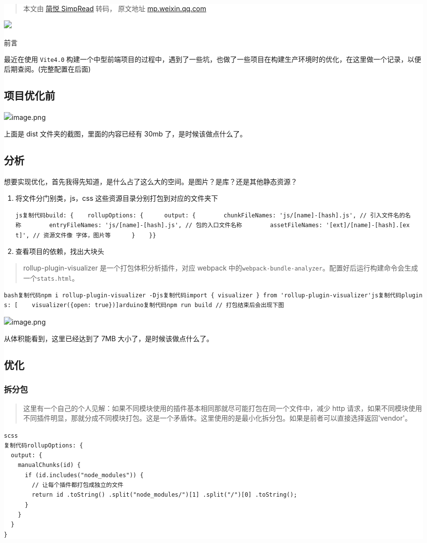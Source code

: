 > 本文由 [简悦 SimpRead](http://ksria.com/simpread/) 转码， 原文地址 [mp.weixin.qq.com](https://mp.weixin.qq.com/s/zuB6bcw1hKlLQzQcXV2mAw)

![](https://mmbiz.qpic.cn/sz_mmbiz_png/dy9CXeZLlCUPLRe8KViagAIoPtpcNgAW4FHJdUgXe7jic5xGhsgiae4y2XdxdaNLCPjW3k6hcRwgFULUOicibibKKQ4w/640?wx_fmt=png)

前言

最近在使用 `Vite4.0` 构建一个中型前端项目的过程中，遇到了一些坑，也做了一些项目在构建生产环境时的优化，在这里做一个记录，以便后期查阅。(完整配置在后面)

项目优化前
-----

![](https://mmbiz.qpic.cn/sz_mmbiz_jpg/3JxC1BeqGrk2ToXCxiabgSvnibvMcx31BTTfTaWnnbZibQMbpVEvZhTpFIW5woaKhKteea3ynZUHYOLFIECMtsZPA/640?wx_fmt=jpeg)image.png

上面是 dist 文件夹的截图，里面的内容已经有 30mb 了，是时候该做点什么了。

分析
--

想要实现优化，首先我得先知道，是什么占了这么大的空间。是图片？是库？还是其他静态资源？

1.  将文件分门别类，js，css 这些资源目录分别打包到对应的文件夹下
    
    ```
    js复制代码build: {    rollupOptions: {      output: {        chunkFileNames: 'js/[name]-[hash].js', // 引入文件名的名称        entryFileNames: 'js/[name]-[hash].js', // 包的入口文件名称        assetFileNames: '[ext]/[name]-[hash].[ext]', // 资源文件像 字体，图片等      }    }}
    ```
    
2.  查看项目的依赖，找出大块头
    

> rollup-plugin-visualizer 是一个打包体积分析插件，对应 webpack 中的`webpack-bundle-analyzer`。配置好后运行构建命令会生成一个`stats.html`。

```
bash复制代码npm i rollup-plugin-visualizer -Djs复制代码import { visualizer } from 'rollup-plugin-visualizer'js复制代码plugins: [    visualizer({open: true})]arduino复制代码npm run build // 打包结束后会出现下图
```

![](https://mmbiz.qpic.cn/sz_mmbiz_jpg/3JxC1BeqGrk2ToXCxiabgSvnibvMcx31BTaxf5rIhOHCZLylqOicgKb531Bhw8AkCr1VpPd4B1VT3ZcS2XeMv8OhQ/640?wx_fmt=jpeg)image.png

从体积能看到，这里已经达到了 7MB 大小了，是时候该做点什么了。

优化
--

### 拆分包

> 这里有一个自己的个人见解：如果不同模块使用的插件基本相同那就尽可能打包在同一个文件中，减少 http 请求，如果不同模块使用不同插件明显，那就分成不同模块打包。这是一个矛盾体。这里使用的是最小化拆分包。如果是前者可以直接选择返回'vendor'。

```
scss
复制代码rollupOptions: {
  output: {
    manualChunks(id) {
      if (id.includes("node_modules")) {
        // 让每个插件都打包成独立的文件
        return id .toString() .split("node_modules/")[1] .split("/")[0] .toString(); 
      }
    }
  }
}
```
